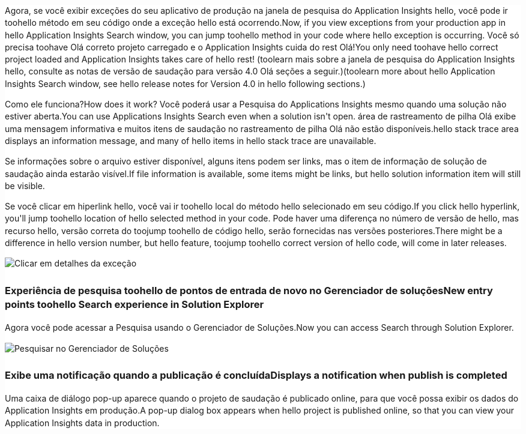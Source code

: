 <span data-ttu-id="ffe4f-290">Agora, se você exibir exceções do seu aplicativo de produção na janela de pesquisa do Application Insights hello, você pode ir toohello método em seu código onde a exceção hello está ocorrendo.</span><span class="sxs-lookup"><span data-stu-id="ffe4f-290">Now, if you view exceptions from your production app in hello Application Insights Search window, you can jump toohello method in your code where hello exception is occurring.</span></span> <span data-ttu-id="ffe4f-291">Você só precisa toohave Olá correto projeto carregado e o Application Insights cuida do rest Olá!</span><span class="sxs-lookup"><span data-stu-id="ffe4f-291">You only need toohave hello correct project loaded and Application Insights takes care of hello rest!</span></span> <span data-ttu-id="ffe4f-292">(toolearn mais sobre a janela de pesquisa do Application Insights hello, consulte as notas de versão de saudação para versão 4.0 Olá seções a seguir.)</span><span class="sxs-lookup"><span data-stu-id="ffe4f-292">(toolearn more about hello Application Insights Search window, see hello release notes for Version 4.0 in hello following sections.)</span></span>

<span data-ttu-id="ffe4f-293">Como ele funciona?</span><span class="sxs-lookup"><span data-stu-id="ffe4f-293">How does it work?</span></span> <span data-ttu-id="ffe4f-294">Você poderá usar a Pesquisa do Applications Insights mesmo quando uma solução não estiver aberta.</span><span class="sxs-lookup"><span data-stu-id="ffe4f-294">You can use Applications Insights Search even when a solution isn't open.</span></span> <span data-ttu-id="ffe4f-295">área de rastreamento de pilha Olá exibe uma mensagem informativa e muitos itens de saudação no rastreamento de pilha Olá não estão disponíveis.</span><span class="sxs-lookup"><span data-stu-id="ffe4f-295">hello stack trace area displays an information message, and many of hello items in hello stack trace are unavailable.</span></span>

<span data-ttu-id="ffe4f-296">Se informações sobre o arquivo estiver disponível, alguns itens podem ser links, mas o item de informação de solução de saudação ainda estarão visível.</span><span class="sxs-lookup"><span data-stu-id="ffe4f-296">If file information is available, some items might be links, but hello solution information item will still be visible.</span></span>

<span data-ttu-id="ffe4f-297">Se você clicar em hiperlink hello, você vai ir toohello local do método hello selecionado em seu código.</span><span class="sxs-lookup"><span data-stu-id="ffe4f-297">If you click hello hyperlink, you'll jump toohello location of hello selected method in your code.</span></span> <span data-ttu-id="ffe4f-298">Pode haver uma diferença no número de versão de hello, mas recurso hello, versão correta do toojump toohello de código hello, serão fornecidas nas versões posteriores.</span><span class="sxs-lookup"><span data-stu-id="ffe4f-298">There might be a difference in hello version number, but hello feature, toojump toohello correct version of hello code, will come in later releases.</span></span>

![Clicar em detalhes da exceção](./media/app-insights-release-notes-vsix/jumptocode.png)

### <a name="new-entry-points-toohello-search-experience-in-solution-explorer"></a><span data-ttu-id="ffe4f-300">Experiência de pesquisa toohello de pontos de entrada de novo no Gerenciador de soluções</span><span class="sxs-lookup"><span data-stu-id="ffe4f-300">New entry points toohello Search experience in Solution Explorer</span></span>
<span data-ttu-id="ffe4f-301">Agora você pode acessar a Pesquisa usando o Gerenciador de Soluções.</span><span class="sxs-lookup"><span data-stu-id="ffe4f-301">Now you can access Search through Solution Explorer.</span></span>

![Pesquisar no Gerenciador de Soluções](./media/app-insights-release-notes-vsix/searchentry.png)

### <a name="displays-a-notification-when-publish-is-completed"></a><span data-ttu-id="ffe4f-303">Exibe uma notificação quando a publicação é concluída</span><span class="sxs-lookup"><span data-stu-id="ffe4f-303">Displays a notification when publish is completed</span></span>
<span data-ttu-id="ffe4f-304">Uma caixa de diálogo pop-up aparece quando o projeto de saudação é publicado online, para que você possa exibir os dados do Application Insights em produção.</span><span class="sxs-lookup"><span data-stu-id="ffe4f-304">A pop-up dialog box appears when hello project is published online, so that you can view your Application Insights data in production.</span></span>
